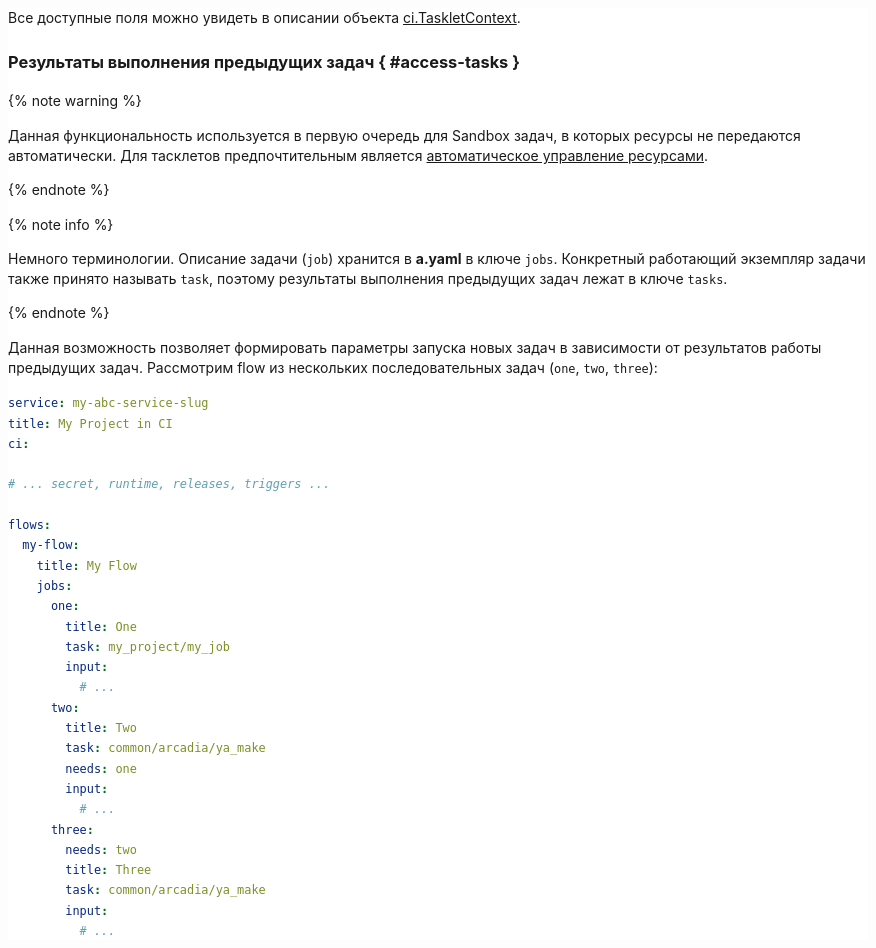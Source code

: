 Все доступные поля можно увидеть в описании объекта [ci.TaskletContext](https://a.yandex-team.ru/arc/trunk/arcadia/ci/tasklet/common/proto/service.proto).

### Результаты выполнения предыдущих задач { #access-tasks }

{% note warning %}

Данная функциональность используется в первую очередь для Sandbox задач, в которых ресурсы не передаются автоматически. Для тасклетов предпочтительным является [автоматическое управление ресурсами](flow.md#artifacts).

{% endnote %}

{% note info %}

Немного терминологии. Описание задачи (`job`) хранится в **a.yaml** в ключе `jobs`. Конкретный работающий экземпляр задачи также принято называть `task`, поэтому результаты выполнения предыдущих задач лежат в ключе `tasks`.

{% endnote %}

Данная возможность позволяет формировать параметры запуска новых задач в зависимости от результатов работы предыдущих задач. Рассмотрим flow из нескольких последовательных задач (`one`, `two`, `three`):

```yaml
service: my-abc-service-slug
title: My Project in CI
ci:

# ... secret, runtime, releases, triggers ...

flows:
  my-flow:
    title: My Flow
    jobs:
      one:
        title: One
        task: my_project/my_job
        input:
          # ...
      two:
        title: Two
        task: common/arcadia/ya_make
        needs: one
        input:
          # ...
      three:
        needs: two
        title: Three
        task: common/arcadia/ya_make
        input:
          # ...
```

